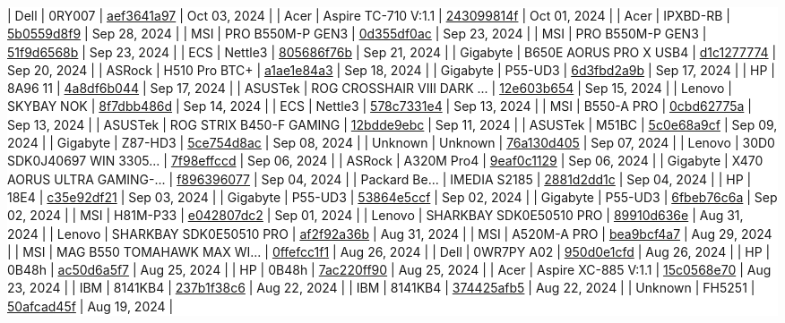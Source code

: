 | Dell          | 0RY007                      | [aef3641a97](https://linux-hardware.org/?probe=aef3641a97) | Oct 03, 2024 |
| Acer          | Aspire TC-710 V:1.1         | [243099814f](https://linux-hardware.org/?probe=243099814f) | Oct 01, 2024 |
| Acer          | IPXBD-RB                    | [5b0559d8f9](https://linux-hardware.org/?probe=5b0559d8f9) | Sep 28, 2024 |
| MSI           | PRO B550M-P GEN3            | [0d355df0ac](https://linux-hardware.org/?probe=0d355df0ac) | Sep 23, 2024 |
| MSI           | PRO B550M-P GEN3            | [51f9d6568b](https://linux-hardware.org/?probe=51f9d6568b) | Sep 23, 2024 |
| ECS           | Nettle3                     | [805686f76b](https://linux-hardware.org/?probe=805686f76b) | Sep 21, 2024 |
| Gigabyte      | B650E AORUS PRO X USB4      | [d1c1277774](https://linux-hardware.org/?probe=d1c1277774) | Sep 20, 2024 |
| ASRock        | H510 Pro BTC+               | [a1ae1e84a3](https://linux-hardware.org/?probe=a1ae1e84a3) | Sep 18, 2024 |
| Gigabyte      | P55-UD3                     | [6d3fbd2a9b](https://linux-hardware.org/?probe=6d3fbd2a9b) | Sep 17, 2024 |
| HP            | 8A96 11                     | [4a8df6b044](https://linux-hardware.org/?probe=4a8df6b044) | Sep 17, 2024 |
| ASUSTek       | ROG CROSSHAIR VIII DARK ... | [12e603b654](https://linux-hardware.org/?probe=12e603b654) | Sep 15, 2024 |
| Lenovo        | SKYBAY NOK                  | [8f7dbb486d](https://linux-hardware.org/?probe=8f7dbb486d) | Sep 14, 2024 |
| ECS           | Nettle3                     | [578c7331e4](https://linux-hardware.org/?probe=578c7331e4) | Sep 13, 2024 |
| MSI           | B550-A PRO                  | [0cbd62775a](https://linux-hardware.org/?probe=0cbd62775a) | Sep 13, 2024 |
| ASUSTek       | ROG STRIX B450-F GAMING     | [12bdde9ebc](https://linux-hardware.org/?probe=12bdde9ebc) | Sep 11, 2024 |
| ASUSTek       | M51BC                       | [5c0e68a9cf](https://linux-hardware.org/?probe=5c0e68a9cf) | Sep 09, 2024 |
| Gigabyte      | Z87-HD3                     | [5ce754d8ac](https://linux-hardware.org/?probe=5ce754d8ac) | Sep 08, 2024 |
| Unknown       | Unknown                     | [76a130d405](https://linux-hardware.org/?probe=76a130d405) | Sep 07, 2024 |
| Lenovo        | 30D0 SDK0J40697 WIN 3305... | [7f98effccd](https://linux-hardware.org/?probe=7f98effccd) | Sep 06, 2024 |
| ASRock        | A320M Pro4                  | [9eaf0c1129](https://linux-hardware.org/?probe=9eaf0c1129) | Sep 06, 2024 |
| Gigabyte      | X470 AORUS ULTRA GAMING-... | [f896396077](https://linux-hardware.org/?probe=f896396077) | Sep 04, 2024 |
| Packard Be... | IMEDIA S2185                | [2881d2dd1c](https://linux-hardware.org/?probe=2881d2dd1c) | Sep 04, 2024 |
| HP            | 18E4                        | [c35e92df21](https://linux-hardware.org/?probe=c35e92df21) | Sep 03, 2024 |
| Gigabyte      | P55-UD3                     | [53864e5ccf](https://linux-hardware.org/?probe=53864e5ccf) | Sep 02, 2024 |
| Gigabyte      | P55-UD3                     | [6fbeb76c6a](https://linux-hardware.org/?probe=6fbeb76c6a) | Sep 02, 2024 |
| MSI           | H81M-P33                    | [e042807dc2](https://linux-hardware.org/?probe=e042807dc2) | Sep 01, 2024 |
| Lenovo        | SHARKBAY SDK0E50510 PRO     | [89910d636e](https://linux-hardware.org/?probe=89910d636e) | Aug 31, 2024 |
| Lenovo        | SHARKBAY SDK0E50510 PRO     | [af2f92a36b](https://linux-hardware.org/?probe=af2f92a36b) | Aug 31, 2024 |
| MSI           | A520M-A PRO                 | [bea9bcf4a7](https://linux-hardware.org/?probe=bea9bcf4a7) | Aug 29, 2024 |
| MSI           | MAG B550 TOMAHAWK MAX WI... | [0ffefcc1f1](https://linux-hardware.org/?probe=0ffefcc1f1) | Aug 26, 2024 |
| Dell          | 0WR7PY A02                  | [950d0e1cfd](https://linux-hardware.org/?probe=950d0e1cfd) | Aug 26, 2024 |
| HP            | 0B48h                       | [ac50d6a5f7](https://linux-hardware.org/?probe=ac50d6a5f7) | Aug 25, 2024 |
| HP            | 0B48h                       | [7ac220ff90](https://linux-hardware.org/?probe=7ac220ff90) | Aug 25, 2024 |
| Acer          | Aspire XC-885 V:1.1         | [15c0568e70](https://linux-hardware.org/?probe=15c0568e70) | Aug 23, 2024 |
| IBM           | 8141KB4                     | [237b1f38c6](https://linux-hardware.org/?probe=237b1f38c6) | Aug 22, 2024 |
| IBM           | 8141KB4                     | [374425afb5](https://linux-hardware.org/?probe=374425afb5) | Aug 22, 2024 |
| Unknown       | FH5251                      | [50afcad45f](https://linux-hardware.org/?probe=50afcad45f) | Aug 19, 2024 |